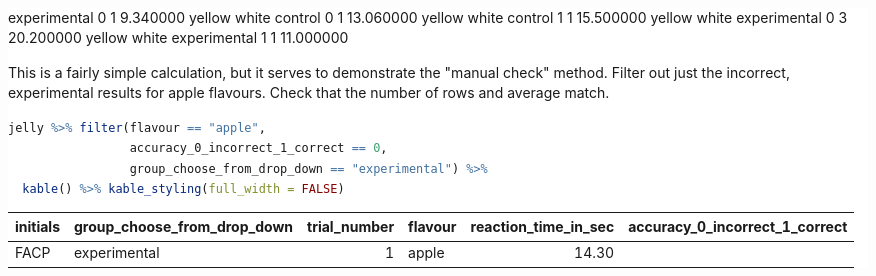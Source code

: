    <td style="text-align:left;"> experimental </td>
   <td style="text-align:right;"> 0 </td>
   <td style="text-align:right;"> 1 </td>
   <td style="text-align:right;"> 9.340000 </td>
  </tr>
  <tr>
   <td style="text-align:left;"> yellow white </td>
   <td style="text-align:left;"> control </td>
   <td style="text-align:right;"> 0 </td>
   <td style="text-align:right;"> 1 </td>
   <td style="text-align:right;"> 13.060000 </td>
  </tr>
  <tr>
   <td style="text-align:left;"> yellow white </td>
   <td style="text-align:left;"> control </td>
   <td style="text-align:right;"> 1 </td>
   <td style="text-align:right;"> 1 </td>
   <td style="text-align:right;"> 15.500000 </td>
  </tr>
  <tr>
   <td style="text-align:left;"> yellow white </td>
   <td style="text-align:left;"> experimental </td>
   <td style="text-align:right;"> 0 </td>
   <td style="text-align:right;"> 3 </td>
   <td style="text-align:right;"> 20.200000 </td>
  </tr>
  <tr>
   <td style="text-align:left;"> yellow white </td>
   <td style="text-align:left;"> experimental </td>
   <td style="text-align:right;"> 1 </td>
   <td style="text-align:right;"> 1 </td>
   <td style="text-align:right;"> 11.000000 </td>
  </tr>
</tbody>
</table>

This is a fairly simple calculation, but it serves to demonstrate the "manual check" method. Filter out just the incorrect, experimental results for apple flavours. Check that the number of rows and average match.


```r
jelly %>% filter(flavour == "apple",
                 accuracy_0_incorrect_1_correct == 0,
                 group_choose_from_drop_down == "experimental") %>% 
  kable() %>% kable_styling(full_width = FALSE)
```

<table class="table" style="width: auto !important; margin-left: auto; margin-right: auto;">
 <thead>
  <tr>
   <th style="text-align:left;"> initials </th>
   <th style="text-align:left;"> group_choose_from_drop_down </th>
   <th style="text-align:right;"> trial_number </th>
   <th style="text-align:left;"> flavour </th>
   <th style="text-align:right;"> reaction_time_in_sec </th>
   <th style="text-align:right;"> accuracy_0_incorrect_1_correct </th>
  </tr>
 </thead>
<tbody>
  <tr>
   <td style="text-align:left;"> FACP </td>
   <td style="text-align:left;"> experimental </td>
   <td style="text-align:right;"> 1 </td>
   <td style="text-align:left;"> apple </td>
   <td style="text-align:right;"> 14.30 </td>